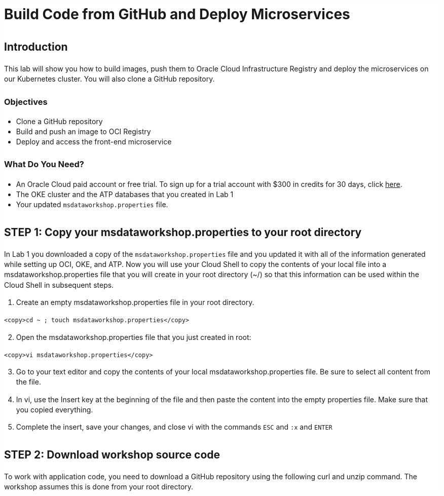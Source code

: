 # Build Code from GitHub and Deploy Microservices

## Introduction

This lab will show you how to build images, push them to Oracle Cloud
Infrastructure Registry and deploy the microservices on our Kubernetes cluster.
You will also clone a GitHub repository.

### Objectives

  -   Clone a GitHub repository
  -   Build and push an image to OCI Registry
  -   Deploy and access the front-end microservice

### What Do You Need?

* An Oracle Cloud paid account or free trial. To sign up for a trial account with $300 in credits for 30 days, click [here](http://oracle.com/cloud/free).
* The OKE cluster and the ATP databases that you created in Lab 1
* Your updated `msdataworkshop.properties` file.

## **STEP 1**: Copy your msdataworkshop.properties to your root directory
In Lab 1 you downloaded a copy of the `msdataworkshop.properties` file and you updated it with all of the information generated while setting up OCI, OKE, and ATP. Now you will use your Cloud Shell to copy the contents of your local file into a msdataworkshop.properties file that you will create in your root directory (~/) so that this information can be used within the Cloud Shell in subsequent steps.  

1. Create an empty msdataworkshop.properties file in your root directory.

  ```
  <copy>cd ~ ; touch msdataworkshop.properties</copy>

  ```
2. Open the msdataworkshop.properties file that you just created in root:

  ```
  <copy>vi msdataworkshop.properties</copy>

  ```

3. Go to your text editor and copy the contents of your local msdataworkshop.properties file. Be sure to select all content from the file.

4. In vi, use the Insert key at the beginning of the file and then paste the content into the empty properties file. Make sure that you copied everything.

5. Complete the insert, save your changes, and close vi with the commands `ESC` and `:x` and `ENTER`

## **STEP 2**: Download workshop source code
To work with application code, you need to download a GitHub repository using
    the following curl and unzip command. The workshop assumes this is done from your root directory.
